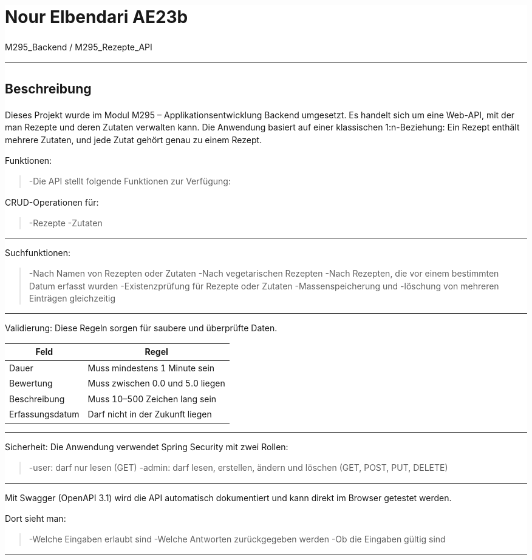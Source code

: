 # Nour Elbendari AE23b  
M295_Backend / M295_Rezepte_API

---

## Beschreibung
Dieses Projekt wurde im Modul M295 – Applikationsentwicklung Backend umgesetzt. Es handelt sich um eine Web-API, mit der man Rezepte und deren Zutaten verwalten kann.
Die Anwendung basiert auf einer klassischen 1:n-Beziehung:
Ein Rezept enthält mehrere Zutaten, und jede Zutat gehört genau zu einem Rezept.

Funktionen:
> -Die API stellt folgende Funktionen zur Verfügung:

CRUD-Operationen für:

> -Rezepte
> -Zutaten
---
Suchfunktionen:

> -Nach Namen von Rezepten oder Zutaten
> -Nach vegetarischen Rezepten
> -Nach Rezepten, die vor einem bestimmten Datum erfasst wurden
> -Existenzprüfung für Rezepte oder Zutaten
> -Massenspeicherung und -löschung von mehreren Einträgen gleichzeitig
---
Validierung: Diese Regeln sorgen für saubere und überprüfte Daten.

| Feld            | Regel                            |
| --------------- | -------------------------------- |
| Dauer           | Muss mindestens 1 Minute sein    |
| Bewertung       | Muss zwischen 0.0 und 5.0 liegen |
| Beschreibung    | Muss 10–500 Zeichen lang sein    |
| Erfassungsdatum | Darf nicht in der Zukunft liegen |


---
Sicherheit:
Die Anwendung verwendet Spring Security mit zwei Rollen:

> -user: darf nur lesen (GET)
> -admin: darf lesen, erstellen, ändern und löschen (GET, POST, PUT, DELETE)
---
Mit Swagger (OpenAPI 3.1) wird die API automatisch dokumentiert und kann direkt im Browser getestet werden.

Dort sieht man:
> -Welche Eingaben erlaubt sind
> -Welche Antworten zurückgegeben werden
> -Ob die Eingaben gültig sind

---